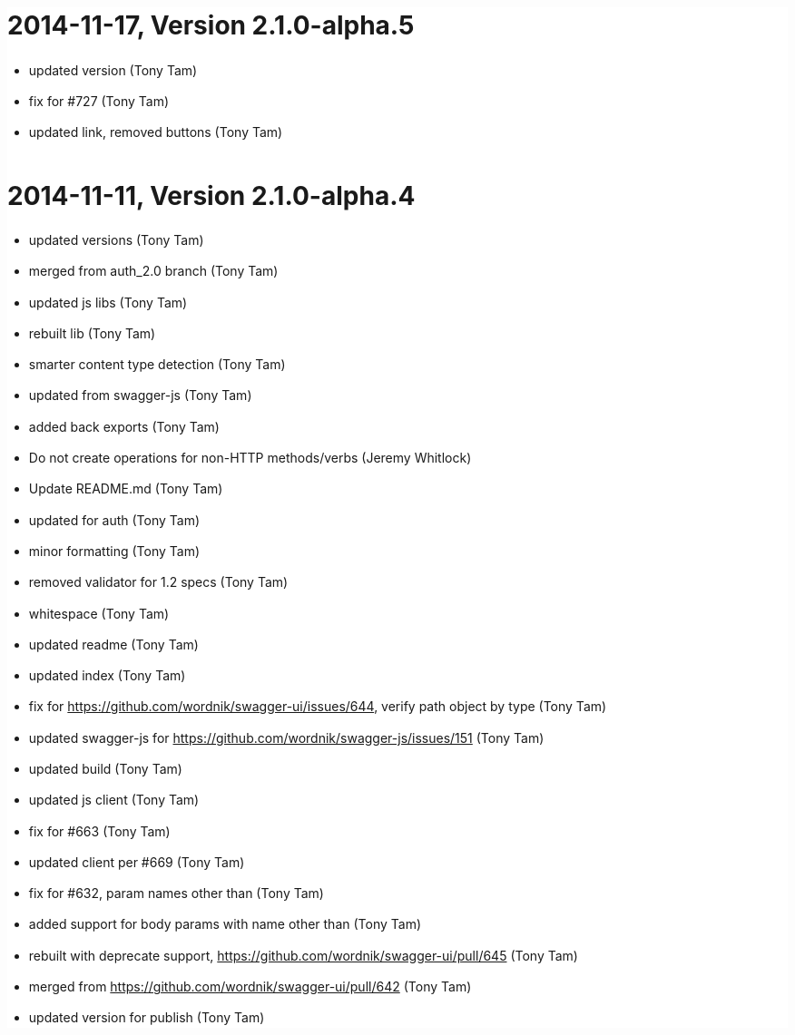 
2014-11-17, Version 2.1.0-alpha.5
=================================

 * updated version (Tony Tam)

 * fix for #727 (Tony Tam)

 * updated link, removed buttons (Tony Tam)


2014-11-11, Version 2.1.0-alpha.4
=================================

 * updated versions (Tony Tam)

 * merged from auth_2.0 branch (Tony Tam)

 * updated js libs (Tony Tam)

 * rebuilt lib (Tony Tam)

 * smarter content type detection (Tony Tam)

 * updated from swagger-js (Tony Tam)

 * added back exports (Tony Tam)

 * Do not create operations for non-HTTP methods/verbs (Jeremy Whitlock)

 * Update README.md (Tony Tam)

 * updated for auth (Tony Tam)

 * minor formatting (Tony Tam)

 * removed validator for 1.2 specs (Tony Tam)

 * whitespace (Tony Tam)

 * updated readme (Tony Tam)

 * updated index (Tony Tam)

 * fix for https://github.com/wordnik/swagger-ui/issues/644, verify path object by type (Tony Tam)

 * updated swagger-js for https://github.com/wordnik/swagger-js/issues/151 (Tony Tam)

 * updated build (Tony Tam)

 * updated js client (Tony Tam)

 * fix for #663 (Tony Tam)

 * updated client per #669 (Tony Tam)

 * fix for #632, param names other than (Tony Tam)

 * added support for body params with name other than (Tony Tam)

 * rebuilt with deprecate support, https://github.com/wordnik/swagger-ui/pull/645 (Tony Tam)

 * merged from https://github.com/wordnik/swagger-ui/pull/642 (Tony Tam)

 * updated version for publish (Tony Tam)
